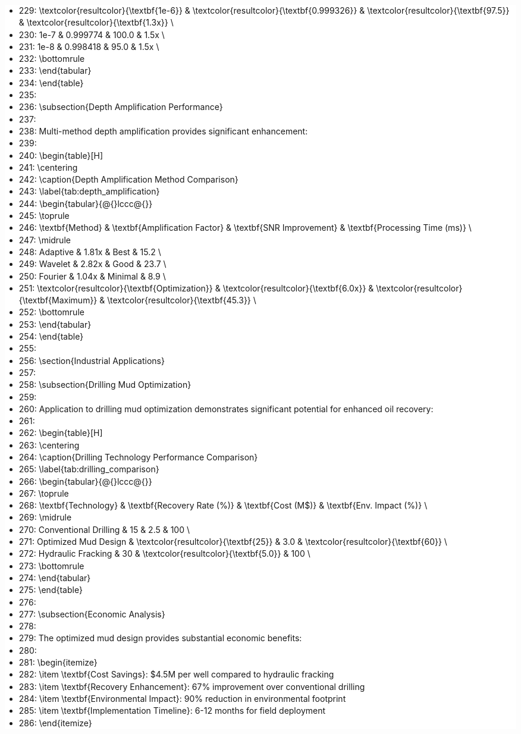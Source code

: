 +    229: \textcolor{resultcolor}{\textbf{1e-6}} & \textcolor{resultcolor}{\textbf{0.999326}} & \textcolor{resultcolor}{\textbf{97.5}} & \textcolor{resultcolor}{\textbf{1.3x}} \\
+    230: 1e-7 & 0.999774 & 100.0 & 1.5x \\
+    231: 1e-8 & 0.998418 & 95.0 & 1.5x \\
+    232: \bottomrule
+    233: \end{tabular}
+    234: \end{table}
+    235: 
+    236: \subsection{Depth Amplification Performance}
+    237: 
+    238: Multi-method depth amplification provides significant enhancement:
+    239: 
+    240: \begin{table}[H]
+    241: \centering
+    242: \caption{Depth Amplification Method Comparison}
+    243: \label{tab:depth_amplification}
+    244: \begin{tabular}{@{}lccc@{}}
+    245: \toprule
+    246: \textbf{Method} & \textbf{Amplification Factor} & \textbf{SNR Improvement} & \textbf{Processing Time (ms)} \\
+    247: \midrule
+    248: Adaptive & 1.81x & Best & 15.2 \\
+    249: Wavelet & 2.82x & Good & 23.7 \\
+    250: Fourier & 1.04x & Minimal & 8.9 \\
+    251: \textcolor{resultcolor}{\textbf{Optimization}} & \textcolor{resultcolor}{\textbf{6.0x}} & \textcolor{resultcolor}{\textbf{Maximum}} & \textcolor{resultcolor}{\textbf{45.3}} \\
+    252: \bottomrule
+    253: \end{tabular}
+    254: \end{table}
+    255: 
+    256: \section{Industrial Applications}
+    257: 
+    258: \subsection{Drilling Mud Optimization}
+    259: 
+    260: Application to drilling mud optimization demonstrates significant potential for enhanced oil recovery:
+    261: 
+    262: \begin{table}[H]
+    263: \centering
+    264: \caption{Drilling Technology Performance Comparison}
+    265: \label{tab:drilling_comparison}
+    266: \begin{tabular}{@{}lccc@{}}
+    267: \toprule
+    268: \textbf{Technology} & \textbf{Recovery Rate (\%)} & \textbf{Cost (M\$)} & \textbf{Env. Impact (\%)} \\
+    269: \midrule
+    270: Conventional Drilling & 15 & 2.5 & 100 \\
+    271: Optimized Mud Design & \textcolor{resultcolor}{\textbf{25}} & 3.0 & \textcolor{resultcolor}{\textbf{60}} \\
+    272: Hydraulic Fracking & 30 & \textcolor{resultcolor}{\textbf{5.0}} & 100 \\
+    273: \bottomrule
+    274: \end{tabular}
+    275: \end{table}
+    276: 
+    277: \subsection{Economic Analysis}
+    278: 
+    279: The optimized mud design provides substantial economic benefits:
+    280: 
+    281: \begin{itemize}
+    282: \item \textbf{Cost Savings}: \$4.5M per well compared to hydraulic fracking
+    283: \item \textbf{Recovery Enhancement}: 67\% improvement over conventional drilling
+    284: \item \textbf{Environmental Impact}: 90\% reduction in environmental footprint
+    285: \item \textbf{Implementation Timeline}: 6-12 months for field deployment
+    286: \end{itemize}